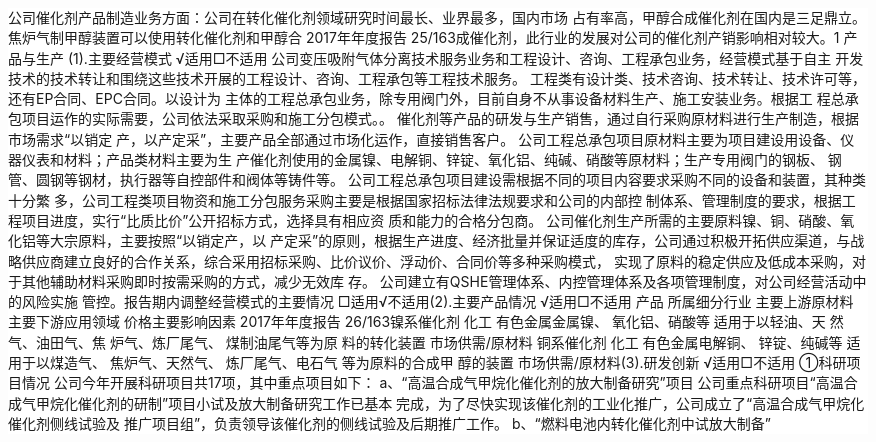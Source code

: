 公司催化剂产品制造业务方面：公司在转化催化剂领域研究时间最长、业界最多，国内市场
占有率高，甲醇合成催化剂在国内是三足鼎立。焦炉气制甲醇装置可以使用转化催化剂和甲醇合
2017年年度报告
25/163成催化剂，此行业的发展对公司的催化剂产销影响相对较大。1
产品与生产
(1).主要经营模式
√适用□不适用
公司变压吸附气体分离技术服务业务和工程设计、咨询、工程承包业务，经营模式基于自主
开发技术的技术转让和围绕这些技术开展的工程设计、咨询、工程承包等工程技术服务。
工程类有设计类、技术咨询、技术转让、技术许可等，还有EP合同、EPC合同。以设计为
主体的工程总承包业务，除专用阀门外，目前自身不从事设备材料生产、施工安装业务。根据工
程总承包项目运作的实际需要，公司依法采取采购和施工分包模式。。
催化剂等产品的研发与生产销售，通过自行采购原材料进行生产制造，根据市场需求“以销定
产，以产定采”，主要产品全部通过市场化运作，直接销售客户。
公司工程总承包项目原材料主要为项目建设用设备、仪器仪表和材料；产品类材料主要为生
产催化剂使用的金属镍、电解铜、锌锭、氧化铝、纯碱、硝酸等原材料；生产专用阀门的钢板、
钢管、圆钢等钢材，执行器等自控部件和阀体等铸件等。
公司工程总承包项目建设需根据不同的项目内容要求采购不同的设备和装置，其种类十分繁
多，公司工程类项目物资和施工分包服务采购主要是根据国家招标法律法规要求和公司的内部控
制体系、管理制度的要求，根据工程项目进度，实行“比质比价”公开招标方式，选择具有相应资
质和能力的合格分包商。
公司催化剂生产所需的主要原料镍、铜、硝酸、氧化铝等大宗原料，主要按照“以销定产，以
产定采”的原则，根据生产进度、经济批量并保证适度的库存，公司通过积极开拓供应渠道，与战
略供应商建立良好的合作关系，综合采用招标采购、比价议价、浮动价、合同价等多种采购模式，
实现了原料的稳定供应及低成本采购，对于其他辅助材料采购即时按需采购的方式，减少无效库
存。
公司建立有QSHE管理体系、内控管理体系及各项管理制度，对公司经营活动中的风险实施
管控。报告期内调整经营模式的主要情况
□适用√不适用(2).主要产品情况
√适用□不适用
产品
所属细分行业
主要上游原材料
主要下游应用领域
价格主要影响因素
2017年年度报告
26/163镍系催化剂
化工
有色金属金属镍、
氧化铝、硝酸等
适用于以轻油、天
然气、油田气、焦
炉气、炼厂尾气、
煤制油尾气等为原
料的转化装置
市场供需/原材料
铜系催化剂
化工
有色金属电解铜、
锌锭、纯碱等
适用于以煤造气、
焦炉气、天然气、
炼厂尾气、电石气
等为原料的合成甲
醇的装置
市场供需/原材料(3).研发创新
√适用□不适用
①科研项目情况
公司今年开展科研项目共17项，其中重点项目如下：
a、“高温合成气甲烷化催化剂的放大制备研究”项目
公司重点科研项目“高温合成气甲烷化催化剂的研制”项目小试及放大制备研究工作已基本
完成，为了尽快实现该催化剂的工业化推广，公司成立了“高温合成气甲烷化催化剂侧线试验及
推广项目组”，负责领导该催化剂的侧线试验及后期推广工作。
b、“燃料电池内转化催化剂中试放大制备”